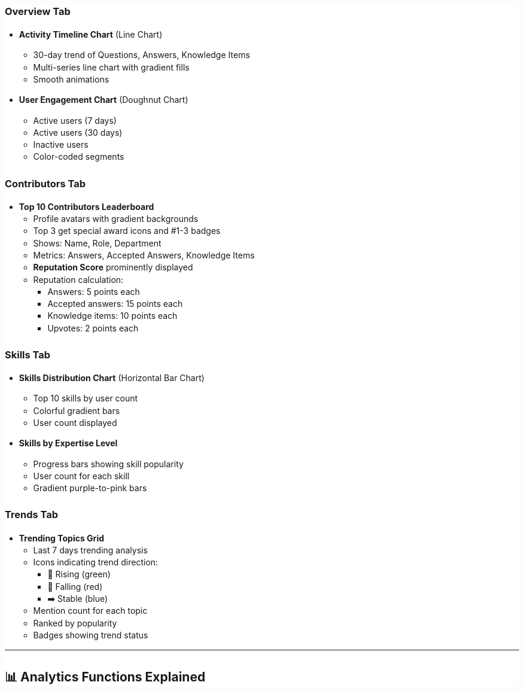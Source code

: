 ### **Overview Tab**
- **Activity Timeline Chart** (Line Chart)
  - 30-day trend of Questions, Answers, Knowledge Items
  - Multi-series line chart with gradient fills
  - Smooth animations
  
- **User Engagement Chart** (Doughnut Chart)
  - Active users (7 days)
  - Active users (30 days)
  - Inactive users
  - Color-coded segments

### **Contributors Tab**
- **Top 10 Contributors Leaderboard**
  - Profile avatars with gradient backgrounds
  - Top 3 get special award icons and #1-3 badges
  - Shows: Name, Role, Department
  - Metrics: Answers, Accepted Answers, Knowledge Items
  - **Reputation Score** prominently displayed
  - Reputation calculation:
    - Answers: 5 points each
    - Accepted answers: 15 points each
    - Knowledge items: 10 points each
    - Upvotes: 2 points each

### **Skills Tab**
- **Skills Distribution Chart** (Horizontal Bar Chart)
  - Top 10 skills by user count
  - Colorful gradient bars
  - User count displayed
  
- **Skills by Expertise Level**
  - Progress bars showing skill popularity
  - User count for each skill
  - Gradient purple-to-pink bars

### **Trends Tab**
- **Trending Topics Grid**
  - Last 7 days trending analysis
  - Icons indicating trend direction:
    - 🔺 Rising (green)
    - 🔻 Falling (red)
    - ➡️ Stable (blue)
  - Mention count for each topic
  - Ranked by popularity
  - Badges showing trend status

---

## 📊 Analytics Functions Explained
